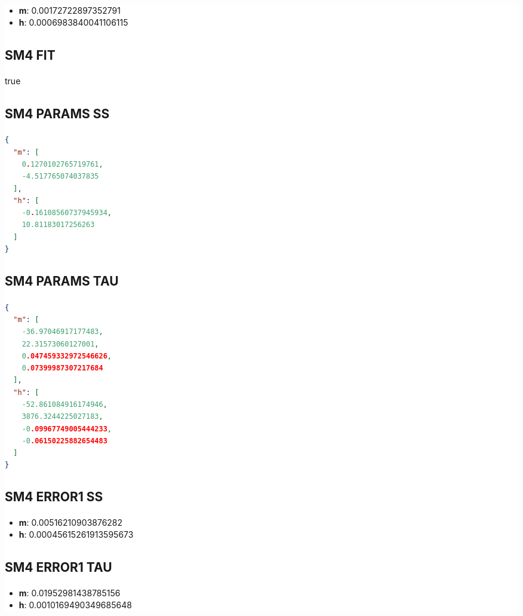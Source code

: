 - **m**: 0.00172722897352791
- **h**: 0.0006983840041106115

## SM4 FIT

true

## SM4 PARAMS SS

```json
{
  "m": [
    0.1270102765719761,
    -4.517765074037835
  ],
  "h": [
    -0.16108560737945934,
    10.81183017256263
  ]
}
```

## SM4 PARAMS TAU

```json
{
  "m": [
    -36.97046917177483,
    22.31573060127001,
    0.047459332972546626,
    0.07399987307217684
  ],
  "h": [
    -52.861084916174946,
    3876.3244225027183,
    -0.09967749005444233,
    -0.06150225882654483
  ]
}
```

## SM4 ERROR1 SS

- **m**: 0.00516210903876282
- **h**: 0.00045615261913595673

## SM4 ERROR1 TAU

- **m**: 0.01952981438785156
- **h**: 0.0010169490349685648
